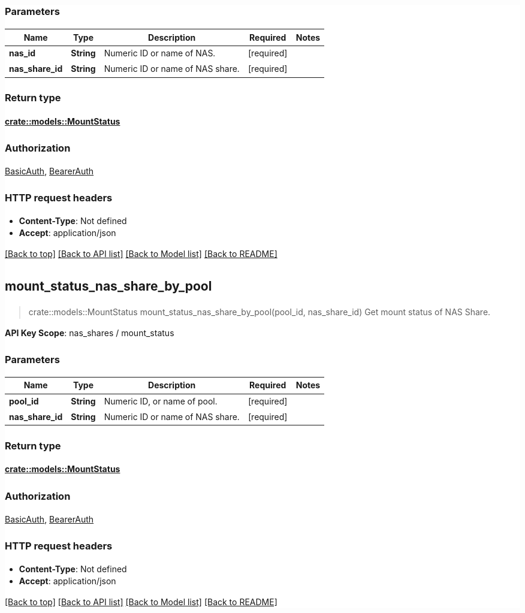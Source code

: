 ### Parameters


Name | Type | Description  | Required | Notes
------------- | ------------- | ------------- | ------------- | -------------
**nas_id** | **String** | Numeric ID or name of NAS. | [required] |
**nas_share_id** | **String** | Numeric ID or name of NAS share. | [required] |

### Return type

[**crate::models::MountStatus**](mount_status.md)

### Authorization

[BasicAuth](../README.md#BasicAuth), [BearerAuth](../README.md#BearerAuth)

### HTTP request headers

- **Content-Type**: Not defined
- **Accept**: application/json

[[Back to top]](#) [[Back to API list]](../README.md#documentation-for-api-endpoints) [[Back to Model list]](../README.md#documentation-for-models) [[Back to README]](../README.md)


## mount_status_nas_share_by_pool

> crate::models::MountStatus mount_status_nas_share_by_pool(pool_id, nas_share_id)
Get mount status of NAS Share.

**API Key Scope**: nas_shares / mount_status

### Parameters


Name | Type | Description  | Required | Notes
------------- | ------------- | ------------- | ------------- | -------------
**pool_id** | **String** | Numeric ID, or name of pool. | [required] |
**nas_share_id** | **String** | Numeric ID or name of NAS share. | [required] |

### Return type

[**crate::models::MountStatus**](mount_status.md)

### Authorization

[BasicAuth](../README.md#BasicAuth), [BearerAuth](../README.md#BearerAuth)

### HTTP request headers

- **Content-Type**: Not defined
- **Accept**: application/json

[[Back to top]](#) [[Back to API list]](../README.md#documentation-for-api-endpoints) [[Back to Model list]](../README.md#documentation-for-models) [[Back to README]](../README.md)
